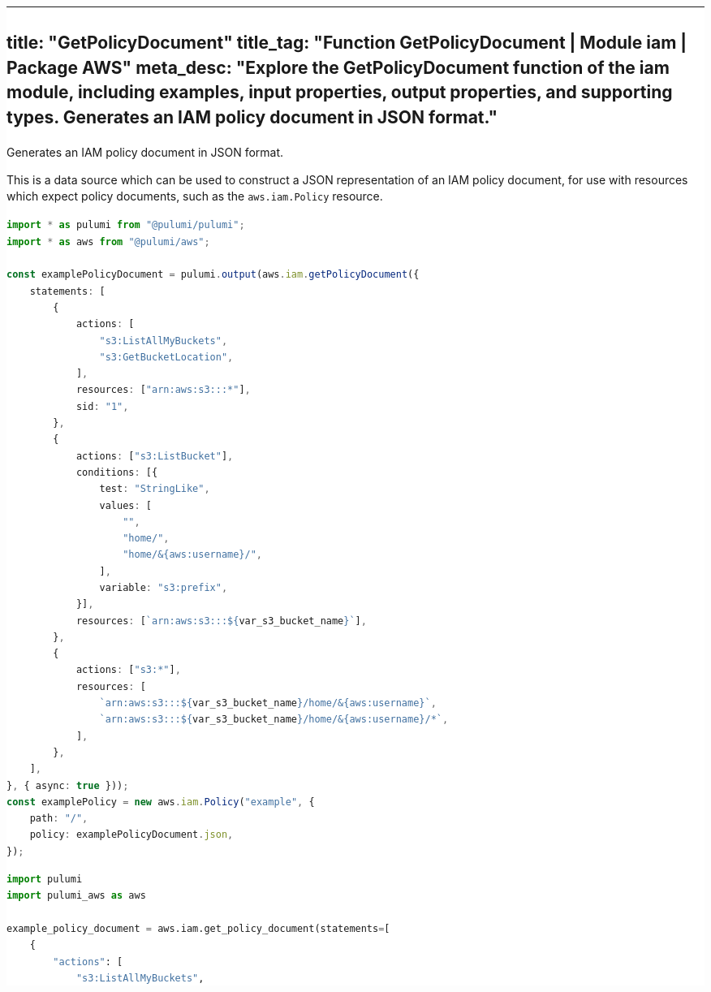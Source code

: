 
---
title: "GetPolicyDocument"
title_tag: "Function GetPolicyDocument | Module iam | Package AWS"
meta_desc: "Explore the GetPolicyDocument function of the iam module, including examples, input properties, output properties, and supporting types. Generates an IAM policy document in JSON format."
---






Generates an IAM policy document in JSON format.

This is a data source which can be used to construct a JSON representation of
an IAM policy document, for use with resources which expect policy documents,
such as the `aws.iam.Policy` resource.

```typescript
import * as pulumi from "@pulumi/pulumi";
import * as aws from "@pulumi/aws";

const examplePolicyDocument = pulumi.output(aws.iam.getPolicyDocument({
    statements: [
        {
            actions: [
                "s3:ListAllMyBuckets",
                "s3:GetBucketLocation",
            ],
            resources: ["arn:aws:s3:::*"],
            sid: "1",
        },
        {
            actions: ["s3:ListBucket"],
            conditions: [{
                test: "StringLike",
                values: [
                    "",
                    "home/",
                    "home/&{aws:username}/",
                ],
                variable: "s3:prefix",
            }],
            resources: [`arn:aws:s3:::${var_s3_bucket_name}`],
        },
        {
            actions: ["s3:*"],
            resources: [
                `arn:aws:s3:::${var_s3_bucket_name}/home/&{aws:username}`,
                `arn:aws:s3:::${var_s3_bucket_name}/home/&{aws:username}/*`,
            ],
        },
    ],
}, { async: true }));
const examplePolicy = new aws.iam.Policy("example", {
    path: "/",
    policy: examplePolicyDocument.json,
});
```
```python
import pulumi
import pulumi_aws as aws

example_policy_document = aws.iam.get_policy_document(statements=[
    {
        "actions": [
            "s3:ListAllMyBuckets",
```
